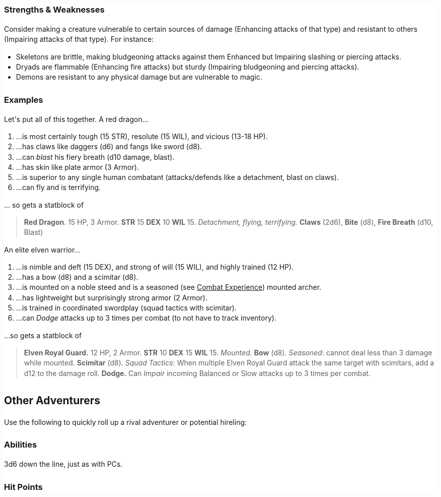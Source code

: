 ### Strengths & Weaknesses

Consider making a creature vulnerable to certain sources of damage (Enhancing attacks of that type) and resistant to others (Impairing attacks of that type). For instance:

- Skeletons are brittle, making bludgeoning attacks against them Enhanced but Impairing slashing or piercing attacks.
- Dryads are flammable (Enhancing fire attacks) but sturdy (Impairing bludgeoning and piercing attacks).
- Demons are resistant to any physical damage but are vulnerable to magic.

### Examples

Let's put all of this together. A red dragon...

1. ...is most certainly tough (15 STR), resolute (15 WIL), and vicious (13-18 HP).
2. ...has claws like daggers (d6) and fangs like sword (d8).
3. ...can *blast* his fiery breath (d10 damage, blast).
4. ...has skin like plate armor (3 Armor).
5. ...is superior to any single human combatant (attacks/defends like a detachment, blast on claws).
6. ...can fly and is terrifying.

... so gets a statblock of

> **Red Dragon**. 15 HP, 3 Armor. **STR** 15 **DEX** 10 **WIL** 15. *Detachment, flying, terrifying.* **Claws** (2d6), **Bite** (d8), **Fire Breath** (d10, Blast)

An elite elven warrior...

1. ...is nimble and deft (15 DEX), and strong of will (15 WIL), and highly trained (12 HP).
2. ...has a bow (d8) and a scimitar (d8).
3. ...is mounted on a noble steed and is a seasoned (see [Combat Experience](/character-improvement#combat-experience)) mounted archer.
4. ...has lightweight but surprisingly strong armor (2 Armor).
5. ...is trained in coordinated swordplay (squad tactics with scimitar).
6. ...can *Dodge* attacks up to 3 times per combat (to not have to track inventory).

...so gets a statblock of

> **Elven Royal Guard.** 12 HP, 2 Armor. **STR** 10 **DEX** 15 **WIL** 15. *Mounted.* **Bow** (d8). *Seasoned*: cannot deal less than 3 damage while mounted. **Scimitar** (d8). *Squad Tactics:* When multiple Elven Royal Guard attack the same target with scimitars, add a d12 to the damage roll. **Dodge.** Can *Impair* incoming Balanced or Slow attacks up to 3 times per combat.

## Other Adventurers

Use the following to quickly roll up a rival adventurer or potential hireling:

### Abilities

3d6 down the line, just as with PCs.

### Hit Points
